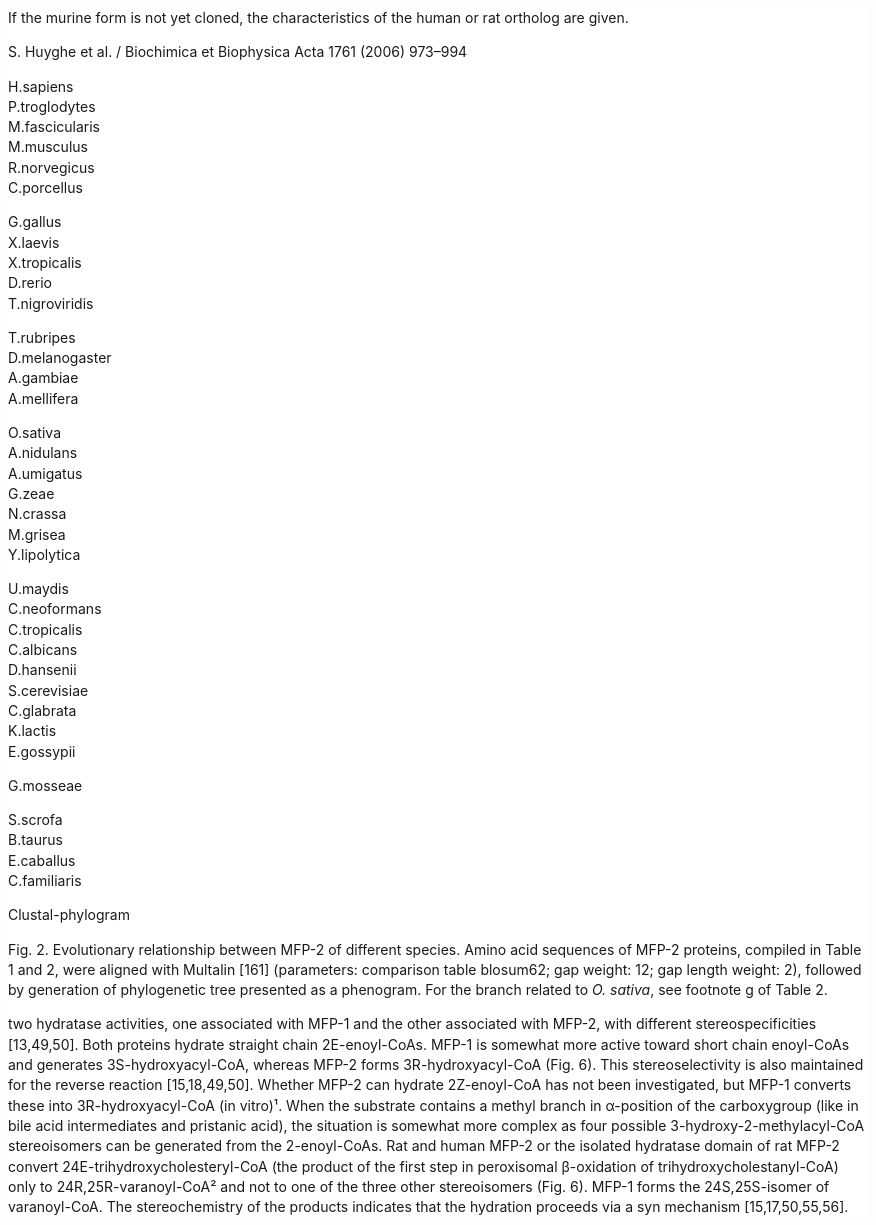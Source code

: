 If the murine form is not yet cloned, the characteristics of the human or rat ortholog are given.

S. Huyghe et al. / Biochimica et Biophysica Acta 1761 (2006) 973–994

H.sapiens  
P.troglodytes  
M.fascicularis  
M.musculus  
R.norvegicus  
C.porcellus  

G.gallus  
X.laevis  
X.tropicalis  
D.rerio  
T.nigroviridis  

T.rubripes  
D.melanogaster  
A.gambiae  
A.mellifera  

O.sativa  
A.nidulans  
A.umigatus  
G.zeae  
N.crassa  
M.grisea  
Y.lipolytica  

U.maydis  
C.neoformans  
C.tropicalis  
C.albicans  
D.hansenii  
S.cerevisiae  
C.glabrata  
K.lactis  
E.gossypii  

G.mosseae  

S.scrofa  
B.taurus  
E.caballus  
C.familiaris  

Clustal-phylogram

Fig. 2. Evolutionary relationship between MFP-2 of different species. Amino acid sequences of MFP-2 proteins, compiled in Table 1 and 2, were aligned with Multalin [161] (parameters: comparison table blosum62; gap weight: 12; gap length weight: 2), followed by generation of phylogenetic tree presented as a phenogram. For the branch related to *O. sativa*, see footnote g of Table 2.

two hydratase activities, one associated with MFP-1 and the other associated with MFP-2, with different stereospecificities [13,49,50]. Both proteins hydrate straight chain 2E-enoyl-CoAs. MFP-1 is somewhat more active toward short chain enoyl-CoAs and generates 3S-hydroxyacyl-CoA, whereas MFP-2 forms 3R-hydroxyacyl-CoA (Fig. 6). This stereoselectivity is also maintained for the reverse reaction [15,18,49,50]. Whether MFP-2 can hydrate 2Z-enoyl-CoA has not been investigated, but MFP-1 converts these into 3R-hydroxyacyl-CoA (in vitro)¹. When the substrate contains a methyl branch in α-position of the carboxygroup (like in bile acid intermediates and pristanic acid), the situation is somewhat more complex as four possible 3-hydroxy-2-methylacyl-CoA stereoisomers can be generated from the 2-enoyl-CoAs. Rat and human MFP-2 or the isolated hydratase domain of rat MFP-2 convert 24E-trihydroxycholesteryl-CoA (the product of the first step in peroxisomal β-oxidation of trihydroxycholestanyl-CoA) only to 24R,25R-varanoyl-CoA² and not to one of the three other stereoisomers (Fig. 6). MFP-1 forms the 24S,25S-isomer of varanoyl-CoA. The stereochemistry of the products indicates that the hydration proceeds via a syn mechanism [15,17,50,55,56].
